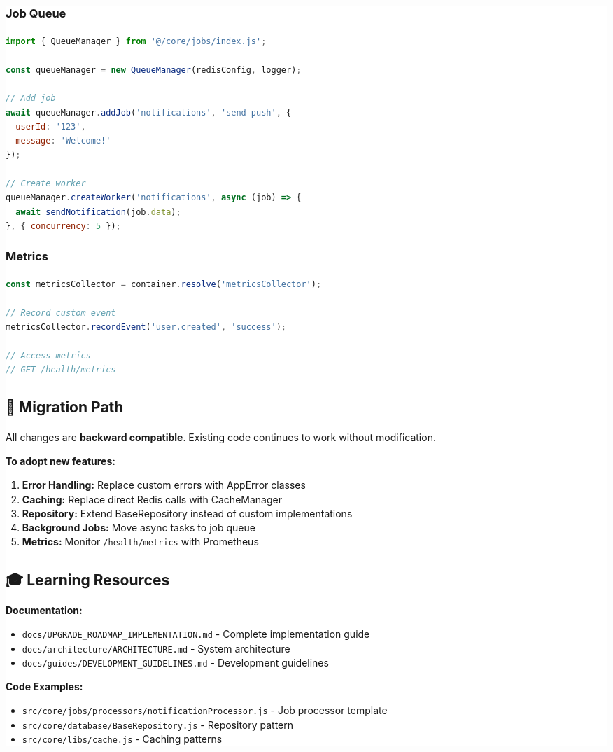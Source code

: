 ### Job Queue

```javascript
import { QueueManager } from '@/core/jobs/index.js';

const queueManager = new QueueManager(redisConfig, logger);

// Add job
await queueManager.addJob('notifications', 'send-push', {
  userId: '123',
  message: 'Welcome!'
});

// Create worker
queueManager.createWorker('notifications', async (job) => {
  await sendNotification(job.data);
}, { concurrency: 5 });
```

### Metrics

```javascript
const metricsCollector = container.resolve('metricsCollector');

// Record custom event
metricsCollector.recordEvent('user.created', 'success');

// Access metrics
// GET /health/metrics
```

## 🔄 Migration Path

All changes are **backward compatible**. Existing code continues to work without modification.

**To adopt new features:**

1. **Error Handling:** Replace custom errors with AppError classes
2. **Caching:** Replace direct Redis calls with CacheManager
3. **Repository:** Extend BaseRepository instead of custom implementations
4. **Background Jobs:** Move async tasks to job queue
5. **Metrics:** Monitor `/health/metrics` with Prometheus

## 🎓 Learning Resources

**Documentation:**
- `docs/UPGRADE_ROADMAP_IMPLEMENTATION.md` - Complete implementation guide
- `docs/architecture/ARCHITECTURE.md` - System architecture
- `docs/guides/DEVELOPMENT_GUIDELINES.md` - Development guidelines

**Code Examples:**
- `src/core/jobs/processors/notificationProcessor.js` - Job processor template
- `src/core/database/BaseRepository.js` - Repository pattern
- `src/core/libs/cache.js` - Caching patterns
